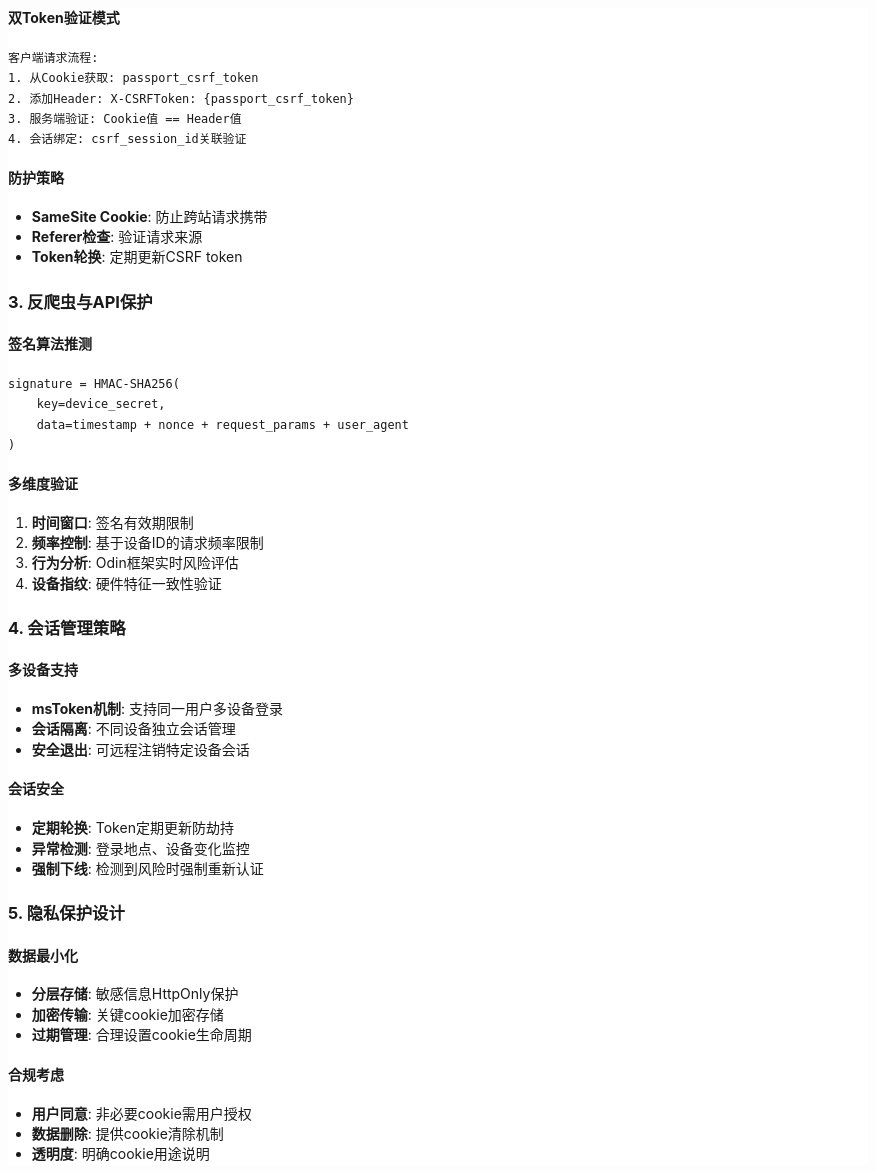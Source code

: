 #### 双Token验证模式
```
客户端请求流程:
1. 从Cookie获取: passport_csrf_token
2. 添加Header: X-CSRFToken: {passport_csrf_token}
3. 服务端验证: Cookie值 == Header值
4. 会话绑定: csrf_session_id关联验证
```

#### 防护策略
- **SameSite Cookie**: 防止跨站请求携带
- **Referer检查**: 验证请求来源
- **Token轮换**: 定期更新CSRF token

### 3. 反爬虫与API保护

#### 签名算法推测
```
signature = HMAC-SHA256(
    key=device_secret,
    data=timestamp + nonce + request_params + user_agent
)
```

#### 多维度验证
1. **时间窗口**: 签名有效期限制
2. **频率控制**: 基于设备ID的请求频率限制
3. **行为分析**: Odin框架实时风险评估
4. **设备指纹**: 硬件特征一致性验证

### 4. 会话管理策略

#### 多设备支持
- **msToken机制**: 支持同一用户多设备登录
- **会话隔离**: 不同设备独立会话管理
- **安全退出**: 可远程注销特定设备会话

#### 会话安全
- **定期轮换**: Token定期更新防劫持
- **异常检测**: 登录地点、设备变化监控
- **强制下线**: 检测到风险时强制重新认证

### 5. 隐私保护设计

#### 数据最小化
- **分层存储**: 敏感信息HttpOnly保护
- **加密传输**: 关键cookie加密存储
- **过期管理**: 合理设置cookie生命周期

#### 合规考虑
- **用户同意**: 非必要cookie需用户授权
- **数据删除**: 提供cookie清除机制
- **透明度**: 明确cookie用途说明
